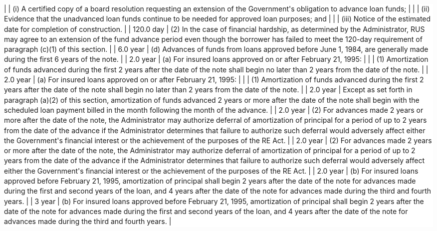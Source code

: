 |            |               (i) A certified copy of a board resolution requesting an extension of the Government's obligation to advance loan funds;                                                                                                                                                                                                                                                                    |
|            |               (ii) Evidence that the unadvanced loan funds continue to be needed for approved loan purposes; and                                                                                                                                                                                                                                                                                          |
|            |               (iii) Notice of the estimated date for completion of construction.                                                                                                                                                                                                                                                                                                                          |
| 120.0 day  | (2) In the case of financial hardship, as determined by the Administrator, RUS may agree to an extension of the fund advance period even though the borrower has failed to meet the 120-day requirement of paragraph (c)(1) of this section.                                                                                                                                                              |
| 6.0 year   | (d) Advances of funds from loans approved before June 1, 1984, are generally made during the first 6 years of the note.                                                                                                                                                                                                                                                                                   |
| 2.0 year   | (a) For insured loans approved on or after February 21, 1995:                                                                                                                                                                                                                                                                                                                                             |
|            |               (1) Amortization of funds advanced during the first 2 years after the date of the note shall begin no later than 2 years from the date of the note.                                                                                                                                                                                                                                         |
| 2.0 year   | (a) For insured loans approved on or after February 21, 1995:                                                                                                                                                                                                                                                                                                                                             |
|            |               (1) Amortization of funds advanced during the first 2 years after the date of the note shall begin no later than 2 years from the date of the note.                                                                                                                                                                                                                                         |
| 2.0 year   | Except as set forth in paragraph (a)(2) of this section, amortization of funds advanced 2 years or more after the date of the note shall begin with the scheduled loan payment billed in the month following the month of the advance.                                                                                                                                                                    |
| 2.0 year   | (2) For advances made 2 years or more after the date of the note, the Administrator may authorize deferral of amortization of principal for a period of up to 2 years from the date of the advance if the Administrator determines that failure to authorize such deferral would adversely affect either the Government's financial interest or the achievement of the purposes of the RE Act.            |
| 2.0 year   | (2) For advances made 2 years or more after the date of the note, the Administrator may authorize deferral of amortization of principal for a period of up to 2 years from the date of the advance if the Administrator determines that failure to authorize such deferral would adversely affect either the Government's financial interest or the achievement of the purposes of the RE Act.            |
| 2.0 year   | (b) For insured loans approved before February 21, 1995, amortization of principal shall begin 2 years after the date of the note for advances made during the first and second years of the loan, and 4 years after the date of the note for advances made during the third and fourth years.                                                                                                            |
| 3 year     | (b) For insured loans approved before February 21, 1995, amortization of principal shall begin 2 years after the date of the note for advances made during the first and second years of the loan, and 4 years after the date of the note for advances made during the third and fourth years.                                                                                                            |